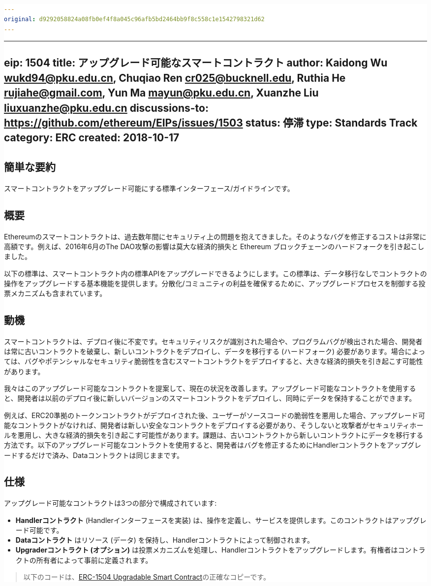 ```yaml
---
original: d9292058824a08fb0ef4f8a045c96afb5bd2464bb9f8c558c1e1542798321d62
---
```


---
eip: 1504
title: アップグレード可能なスマートコントラクト
author: Kaidong Wu <wukd94@pku.edu.cn>, Chuqiao Ren <cr025@bucknell.edu>, Ruthia He <rujiahe@gmail.com>, Yun Ma <mayun@pku.edu.cn>, Xuanzhe Liu <liuxuanzhe@pku.edu.cn>
discussions-to: https://github.com/ethereum/EIPs/issues/1503
status: 停滞
type: Standards Track
category: ERC
created: 2018-10-17
---

## 簡単な要約

スマートコントラクトをアップグレード可能にする標準インターフェース/ガイドラインです。

## 概要

Ethereumのスマートコントラクトは、過去数年間にセキュリティ上の問題を抱えてきました。そのようなバグを修正するコストは非常に高額です。例えば、2016年6月のThe DAO攻撃の影響は莫大な経済的損失と Ethereum ブロックチェーンのハードフォークを引き起こしました。

以下の標準は、スマートコントラクト内の標準APIをアップグレードできるようにします。この標準は、データ移行なしでコントラクトの操作をアップグレードする基本機能を提供します。分散化/コミュニティの利益を確保するために、アップグレードプロセスを制御する投票メカニズムも含まれています。

## 動機

スマートコントラクトは、デプロイ後に不変です。セキュリティリスクが識別された場合や、プログラムバグが検出された場合、開発者は常に古いコントラクトを破棄し、新しいコントラクトをデプロイし、データを移行する (ハードフォーク) 必要があります。場合によっては、バグやポテンシャルなセキュリティ脆弱性を含むスマートコントラクトをデプロイすると、大きな経済的損失を引き起こす可能性があります。

我々はこのアップグレード可能なコントラクトを提案して、現在の状況を改善します。アップグレード可能なコントラクトを使用すると、開発者は以前のデプロイ後に新しいバージョンのスマートコントラクトをデプロイし、同時にデータを保持することができます。

例えば、ERC20準拠のトークンコントラクトがデプロイされた後、ユーザーがソースコードの脆弱性を悪用した場合、アップグレード可能なコントラクトがなければ、開発者は新しい安全なコントラクトをデプロイする必要があり、そうしないと攻撃者がセキュリティホールを悪用し、大きな経済的損失を引き起こす可能性があります。課題は、古いコントラクトから新しいコントラクトにデータを移行する方法です。以下のアップグレード可能なコントラクトを使用すると、開発者はバグを修正するためにHandlerコントラクトをアップグレードするだけで済み、Dataコントラクトは同じままです。

## 仕様

アップグレード可能なコントラクトは3つの部分で構成されています:

- **Handlerコントラクト** (Handlerインターフェースを実装) は、操作を定義し、サービスを提供します。このコントラクトはアップグレード可能です。
- **Dataコントラクト** はリソース (データ) を保持し、Handlerコントラクトによって制御されます。
- **Upgraderコントラクト (オプション)** は投票メカニズムを処理し、Handlerコントラクトをアップグレードします。有権者はコントラクトの所有者によって事前に定義されます。

> 以下のコードは、[ERC-1504 Upgradable Smart Contract](https://gist.github.com/swordghost/77c96a972106af6ec6ccea9c2d66e768)の正確なコピーです。
